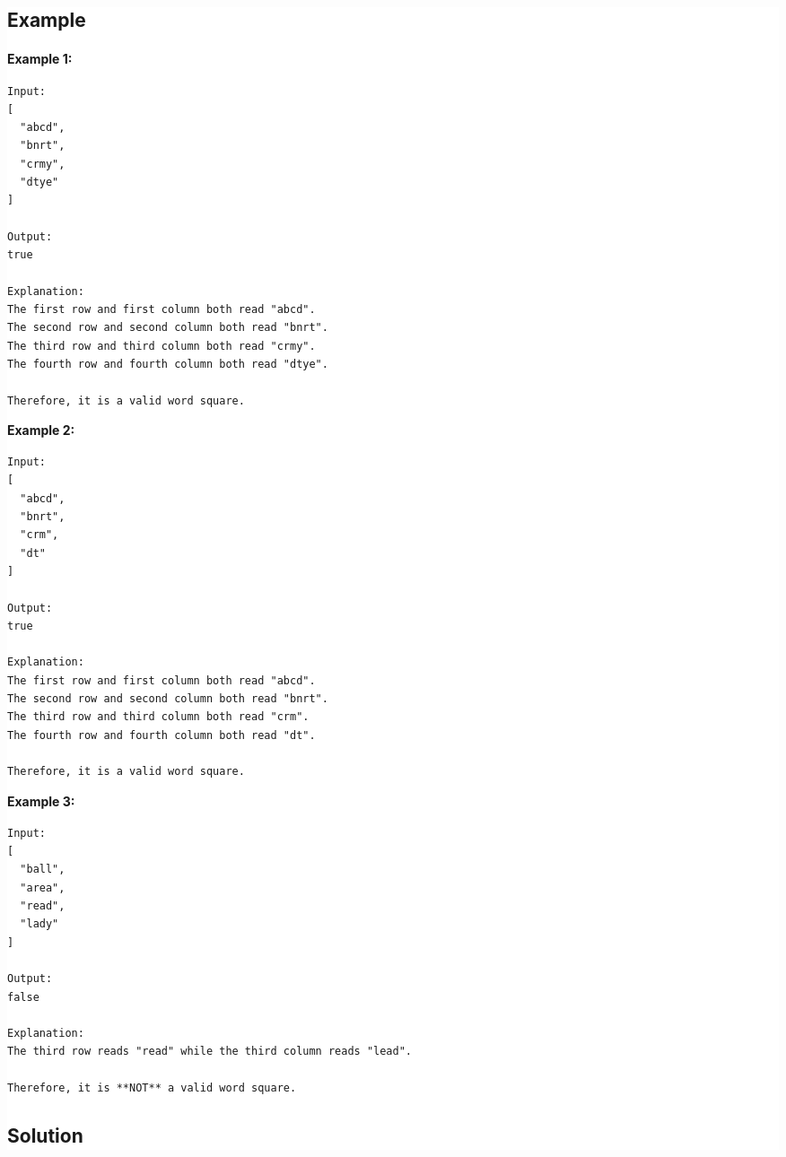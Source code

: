 ## Example
**Example 1:**
```
Input:
[
  "abcd",
  "bnrt",
  "crmy",
  "dtye"
]

Output:
true

Explanation:
The first row and first column both read "abcd".
The second row and second column both read "bnrt".
The third row and third column both read "crmy".
The fourth row and fourth column both read "dtye".

Therefore, it is a valid word square.
```
**Example 2:**
```
Input:
[
  "abcd",
  "bnrt",
  "crm",
  "dt"
]

Output:
true

Explanation:
The first row and first column both read "abcd".
The second row and second column both read "bnrt".
The third row and third column both read "crm".
The fourth row and fourth column both read "dt".

Therefore, it is a valid word square.
```
**Example 3:**
```
Input:
[
  "ball",
  "area",
  "read",
  "lady"
]

Output:
false

Explanation:
The third row reads "read" while the third column reads "lead".

Therefore, it is **NOT** a valid word square.
```
## Solution
```java
```